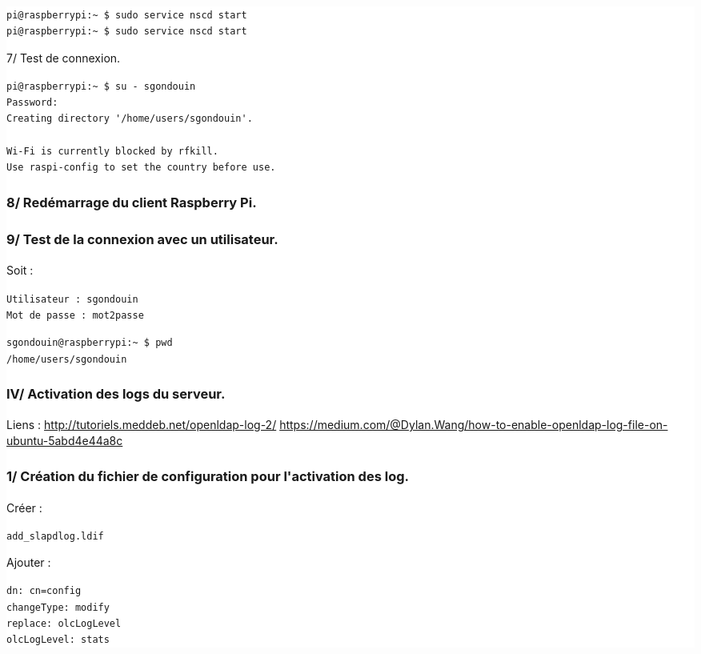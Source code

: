 ```
pi@raspberrypi:~ $ sudo service nscd start
pi@raspberrypi:~ $ sudo service nscd start
```


7/ Test de connexion.

```
pi@raspberrypi:~ $ su - sgondouin
Password: 
Creating directory '/home/users/sgondouin'.

Wi-Fi is currently blocked by rfkill.
Use raspi-config to set the country before use.
```


### 8/ Redémarrage du client Raspberry Pi.


### 9/ Test de la connexion avec un utilisateur.

Soit : 

```
Utilisateur : sgondouin
Mot de passe : mot2passe
```

```
sgondouin@raspberrypi:~ $ pwd
/home/users/sgondouin
```


### IV/ Activation des logs du serveur.

Liens : 
http://tutoriels.meddeb.net/openldap-log-2/
https://medium.com/@Dylan.Wang/how-to-enable-openldap-log-file-on-ubuntu-5abd4e44a8c


### 1/ Création du fichier de configuration pour l'activation des log.

Créer : 

```
add_slapdlog.ldif
```

Ajouter : 

```
dn: cn=config
changeType: modify
replace: olcLogLevel
olcLogLevel: stats
```
